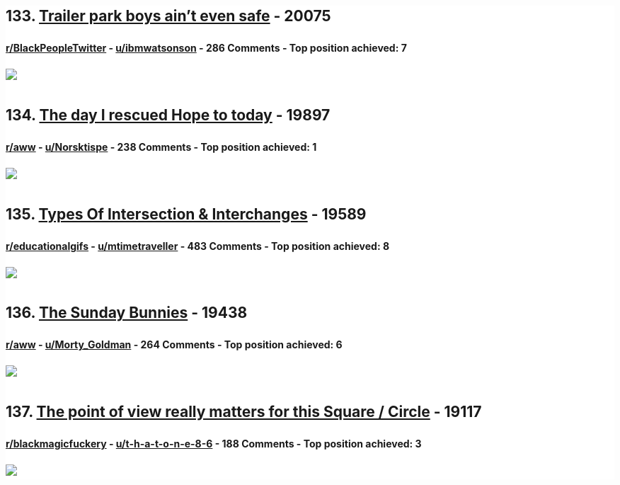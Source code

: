 ## 133. [Trailer park boys ain’t even safe](http://reddit.com/r/BlackPeopleTwitter/comments/f8idxk/trailer_park_boys_aint_even_safe/) - 20075
#### [r/BlackPeopleTwitter](http://reddit.com/r/BlackPeopleTwitter) - [u/ibmwatsonson](http://reddit.com/u/ibmwatsonson) - 286 Comments - Top position achieved: 7

<a href="https://i.redd.it/3miudgi0jri41.jpg"><img src="https://b.thumbs.redditmedia.com/wFPak9z4OiG9hspECG1cC2SN3QIivNw3MNIvGNU3bwA.jpg"></img></a>

## 134. [The day I rescued Hope to today](http://reddit.com/r/aww/comments/f8kb88/the_day_i_rescued_hope_to_today/) - 19897
#### [r/aww](http://reddit.com/r/aww) - [u/Norsktispe](http://reddit.com/u/Norsktispe) - 238 Comments - Top position achieved: 1

<a href="https://i.redd.it/g65ptnu79si41.jpg"><img src="https://b.thumbs.redditmedia.com/biRgaPAtxK0HfNNr_U-CMSP75j2X2cf6lJtvEDPtXZo.jpg"></img></a>

## 135. [Types Of Intersection &amp; Interchanges](http://reddit.com/r/educationalgifs/comments/f8c8cq/types_of_intersection_interchanges/) - 19589
#### [r/educationalgifs](http://reddit.com/r/educationalgifs) - [u/mtimetraveller](http://reddit.com/u/mtimetraveller) - 483 Comments - Top position achieved: 8

<a href="https://gfycat.com/smartunsteadyarrowcrab"><img src="https://a.thumbs.redditmedia.com/U-r-CSp_Ud6f3KFm9kl2laIpx1Nl7kXCq3YqhtF8EC8.jpg"></img></a>

## 136. [The Sunday Bunnies](http://reddit.com/r/aww/comments/f8iu18/the_sunday_bunnies/) - 19438
#### [r/aww](http://reddit.com/r/aww) - [u/Morty_Goldman](http://reddit.com/u/Morty_Goldman) - 264 Comments - Top position achieved: 6

<a href="https://i.imgur.com/i5AXujf.gifv"><img src="https://a.thumbs.redditmedia.com/5hPX83awY16xv9HsqCLR2o_01QRrcaLVWzI_F84yLi4.jpg"></img></a>

## 137. [The point of view really matters for this Square / Circle](http://reddit.com/r/blackmagicfuckery/comments/f8jur3/the_point_of_view_really_matters_for_this_square/) - 19117
#### [r/blackmagicfuckery](http://reddit.com/r/blackmagicfuckery) - [u/t-h-a-t-o-n-e-8-6](http://reddit.com/u/t-h-a-t-o-n-e-8-6) - 188 Comments - Top position achieved: 3

<a href="https://gfycat.com/pleasingunpleasantjabiru"><img src="https://b.thumbs.redditmedia.com/dckNIEzxW70wU65dx_geFAsowlsN77AYhaX6l5GdG_I.jpg"></img></a>
